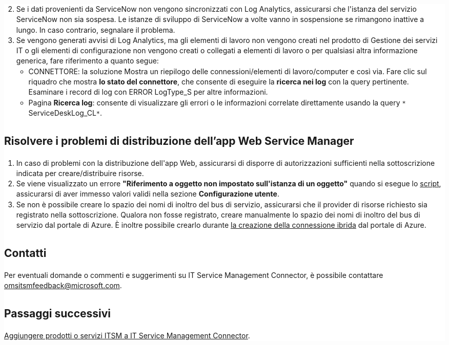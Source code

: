 2. Se i dati provenienti da ServiceNow non vengono sincronizzati con Log Analytics, assicurarsi che l'istanza del servizio ServiceNow non sia sospesa. Le istanze di sviluppo di ServiceNow a volte vanno in sospensione se rimangono inattive a lungo. In caso contrario, segnalare il problema.
3. Se vengono generati avvisi di Log Analytics, ma gli elementi di lavoro non vengono creati nel prodotto di Gestione dei servizi IT o gli elementi di configurazione non vengono creati o collegati a elementi di lavoro o per qualsiasi altra informazione generica, fare riferimento a quanto segue:
   -  CONNETTORE: la soluzione Mostra un riepilogo delle connessioni/elementi di lavoro/computer e così via. Fare clic sul riquadro che mostra **lo stato del connettore**, che consente di eseguire la **ricerca nei log** con la query pertinente. Esaminare i record di log con ERROR LogType_S per altre informazioni.
   - Pagina **Ricerca log**: consente di visualizzare gli errori o le informazioni correlate direttamente usando la query `*`ServiceDeskLog_CL`*`.

## <a name="troubleshoot-service-manager-web-app-deployment"></a>Risolvere i problemi di distribuzione dell’app Web Service Manager
1.  In caso di problemi con la distribuzione dell'app Web, assicurarsi di disporre di autorizzazioni sufficienti nella sottoscrizione indicata per creare/distribuire risorse.
2.  Se viene visualizzato un errore **"Riferimento a oggetto non impostato sull'istanza di un oggetto"** quando si esegue lo [script](itsmc-service-manager-script.md), assicurarsi di aver immesso valori validi nella sezione **Configurazione utente**.
3.  Se non è possibile creare lo spazio dei nomi di inoltro del bus di servizio, assicurarsi che il provider di risorse richiesto sia registrato nella sottoscrizione. Qualora non fosse registrato, creare manualmente lo spazio dei nomi di inoltro del bus di servizio dal portale di Azure. È inoltre possibile crearlo durante [la creazione della connessione ibrida](../../azure-monitor/platform/itsmc-connections.md#configure-the-hybrid-connection) dal portale di Azure.


## <a name="contact-us"></a>Contatti

Per eventuali domande o commenti e suggerimenti su IT Service Management Connector, è possibile contattare [omsitsmfeedback@microsoft.com](mailto:omsitsmfeedback@microsoft.com).

## <a name="next-steps"></a>Passaggi successivi
[Aggiungere prodotti o servizi ITSM a IT Service Management Connector](../../azure-monitor/platform/itsmc-connections.md).
